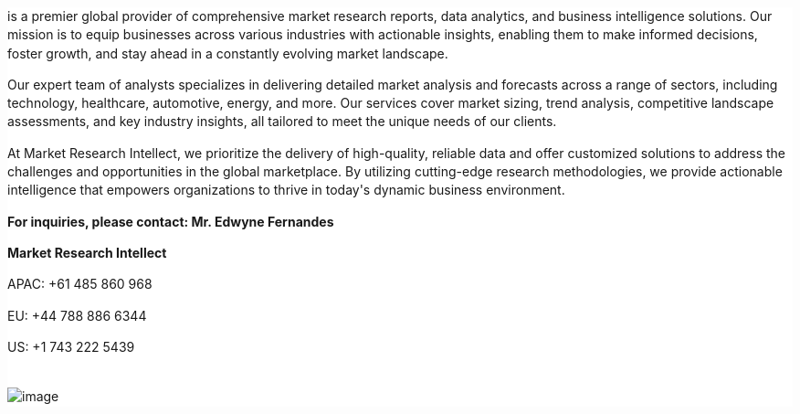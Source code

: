 is a premier global provider of comprehensive market research reports, data analytics, and business intelligence solutions. Our mission is to equip businesses across various industries with actionable insights, enabling them to make informed decisions, foster growth, and stay ahead in a constantly evolving market landscape.</p><p>Our expert team of analysts specializes in delivering detailed market analysis and forecasts across a range of sectors, including technology, healthcare, automotive, energy, and more. Our services cover market sizing, trend analysis, competitive landscape assessments, and key industry insights, all tailored to meet the unique needs of our clients.</p><p>At Market Research Intellect, we prioritize the delivery of high-quality, reliable data and offer customized solutions to address the challenges and opportunities in the global marketplace. By utilizing cutting-edge research methodologies, we provide actionable intelligence that empowers organizations to thrive in today's dynamic business environment.</p><p><strong>For inquiries, please contact: Mr. Edwyne Fernandes</strong></p><p><strong>Market Research Intellect</strong></p><p>APAC: +61 485 860 968</p><p>EU: +44 788 886 6344</p><p>US: +1 743 222 5439</p></div><div class="article-main__content" data-test-id="publishing-text-block">&nbsp;</div>
![image](https://github.com/user-attachments/assets/39ac15b2-560f-4447-9c3e-1b121c46b81e)
